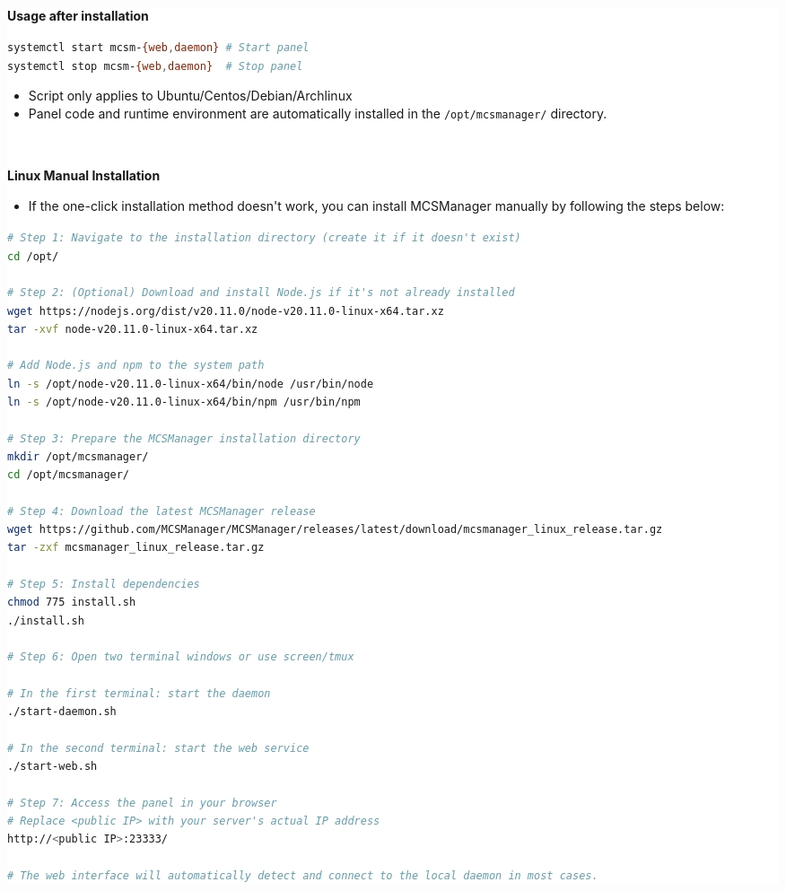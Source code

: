 **Usage after installation**

```bash
systemctl start mcsm-{web,daemon} # Start panel
systemctl stop mcsm-{web,daemon}  # Stop panel
```

- Script only applies to Ubuntu/Centos/Debian/Archlinux
- Panel code and runtime environment are automatically installed in the `/opt/mcsmanager/` directory.

<br />

**Linux Manual Installation**

- If the one-click installation method doesn't work, you can install MCSManager manually by following the steps below:


```bash
# Step 1: Navigate to the installation directory (create it if it doesn't exist)
cd /opt/

# Step 2: (Optional) Download and install Node.js if it's not already installed
wget https://nodejs.org/dist/v20.11.0/node-v20.11.0-linux-x64.tar.xz
tar -xvf node-v20.11.0-linux-x64.tar.xz

# Add Node.js and npm to the system path
ln -s /opt/node-v20.11.0-linux-x64/bin/node /usr/bin/node
ln -s /opt/node-v20.11.0-linux-x64/bin/npm /usr/bin/npm

# Step 3: Prepare the MCSManager installation directory
mkdir /opt/mcsmanager/
cd /opt/mcsmanager/

# Step 4: Download the latest MCSManager release
wget https://github.com/MCSManager/MCSManager/releases/latest/download/mcsmanager_linux_release.tar.gz
tar -zxf mcsmanager_linux_release.tar.gz

# Step 5: Install dependencies
chmod 775 install.sh
./install.sh

# Step 6: Open two terminal windows or use screen/tmux

# In the first terminal: start the daemon
./start-daemon.sh

# In the second terminal: start the web service
./start-web.sh

# Step 7: Access the panel in your browser
# Replace <public IP> with your server's actual IP address
http://<public IP>:23333/

# The web interface will automatically detect and connect to the local daemon in most cases.
```
